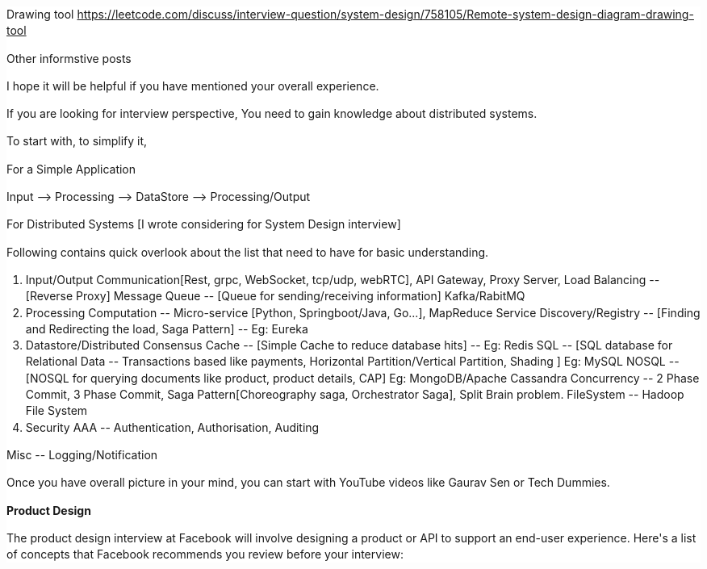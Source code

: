 



Drawing tool 
<https://leetcode.com/discuss/interview-question/system-design/758105/Remote-system-design-diagram-drawing-tool>



Other informstive posts



I hope it will be helpful if you have mentioned your overall experience.

If you are looking for interview perspective, You need to gain knowledge about distributed systems.

To start with, to simplify it,

For a Simple Application

Input --> Processing --> DataStore --> Processing/Output

For Distributed Systems [I wrote considering for System Design interview]

Following contains quick overlook about the list that need to have for basic understanding.

1. Input/Output
   Communication[Rest, grpc, WebSocket, tcp/udp, webRTC], API Gateway, Proxy Server, Load Balancing -- [Reverse Proxy]
   Message Queue -- [Queue for sending/receiving information] Kafka/RabitMQ
1. Processing
   Computation -- Micro-service [Python, Springboot/Java, Go...], MapReduce
   Service Discovery/Registry -- [Finding and Redirecting the load, Saga Pattern] -- Eg: Eureka
1. Datastore/Distributed Consensus
   Cache -- [Simple Cache to reduce database hits] -- Eg: Redis
   SQL -- [SQL database for Relational Data -- Transactions based like payments, Horizontal Partition/Vertical Partition, Shading ] Eg: MySQL
   NOSQL -- [NOSQL for querying documents like product, product details, CAP] Eg: MongoDB/Apache Cassandra
   Concurrency -- 2 Phase Commit, 3 Phase Commit, Saga Pattern[Choreography saga, Orchestrator Saga], Split Brain problem.
   FileSystem -- Hadoop File System
1. Security
   AAA -- Authentication, Authorisation, Auditing

Misc -- Logging/Notification

Once you have overall picture in your mind, you can start with YouTube videos like Gaurav Sen or Tech Dummies.









**Product Design**

The product design interview at Facebook will involve designing a product or API to support an end-user experience. Here's a list of concepts that Facebook recommends you review before your interview:
